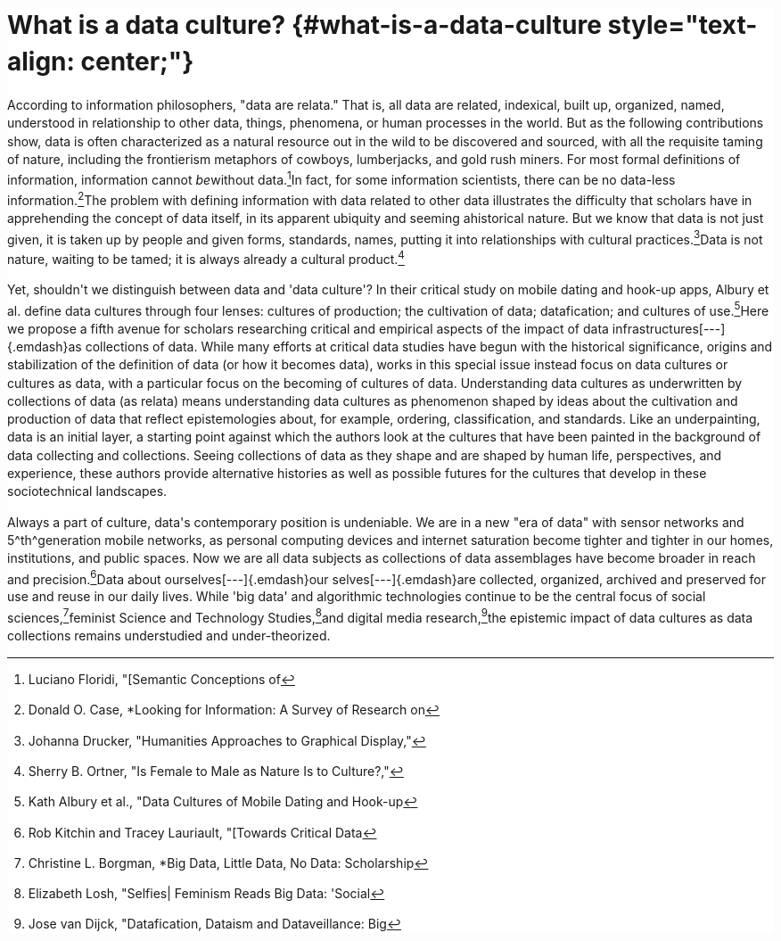 What is a data culture? {#what-is-a-data-culture style="text-align: center;"}
=======================

According to information philosophers, "data are relata." That is, all
data are related, indexical, built up, organized, named, understood in
relationship to other data, things, phenomena, or human processes in the
world. But as the following contributions show, data is often
characterized as a natural resource out in the wild to be discovered and
sourced, with all the requisite taming of nature, including the
frontierism metaphors of cowboys, lumberjacks, and gold rush miners. For
most formal definitions of information, information cannot *be*without
data.[^2]In fact, for some information scientists, there can be no
data-less information.[^3]The problem with defining information with
data related to other data illustrates the difficulty that scholars have
in apprehending the concept of data itself, in its apparent ubiquity and
seeming ahistorical nature. But we know that data is not just given, it
is taken up by people and given forms, standards, names, putting it into
relationships with cultural practices.[^4]Data is not nature, waiting to
be tamed; it is always already a cultural product.[^5]

Yet, shouldn't we distinguish between data and 'data culture'? In their
critical study on mobile dating and hook-up apps, Albury et al. define
data cultures through four lenses: cultures of production; the
cultivation of data; datafication; and cultures of use.[^6]Here we
propose a fifth avenue for scholars researching critical and empirical
aspects of the impact of data infrastructures[---]{.emdash}as
collections of data. While many efforts at critical data studies have
begun with the historical significance, origins and stabilization of the
definition of data (or how it becomes data), works in this special issue
instead focus on data cultures or cultures as data, with a particular
focus on the becoming of cultures of data. Understanding data cultures
as underwritten by collections of data (as relata) means understanding
data cultures as phenomenon shaped by ideas about the cultivation and
production of data that reflect epistemologies about, for example,
ordering, classification, and standards. Like an underpainting, data is
an initial layer, a starting point against which the authors look at the
cultures that have been painted in the background of data collecting and
collections. Seeing collections of data as they shape and are shaped by
human life, perspectives, and experience, these authors provide
alternative histories as well as possible futures for the cultures that
develop in these sociotechnical landscapes.

Always a part of culture, data's contemporary position is undeniable. We
are in a new "era of data" with sensor networks and 5^th^generation
mobile networks, as personal computing devices and internet saturation
become tighter and tighter in our homes, institutions, and public
spaces. Now we are all data subjects as collections of data assemblages
have become broader in reach and precision.[^7]Data about
ourselves[---]{.emdash}our selves[---]{.emdash}are collected, organized,
archived and preserved for use and reuse in our daily lives. While 'big
data' and algorithmic technologies continue to be the central focus of
social sciences,[^8]feminist Science and Technology Studies,[^9]and
digital media research,[^10]the epistemic impact of data cultures as
data collections remains understudied and under-theorized.


[^1]: "Getting Real: Technoscientific Practices and the Materialization
[^2]: Luciano Floridi, \"[Semantic Conceptions of
[^3]: Donald O. Case, *Looking for Information: A Survey of Research on
[^4]: Johanna Drucker, "Humanities Approaches to Graphical Display,"
[^5]: Sherry B. Ortner, "Is Female to Male as Nature Is to Culture?,"
[^6]: Kath Albury et al., "Data Cultures of Mobile Dating and Hook-up
[^7]: Rob Kitchin and Tracey Lauriault, \"[Towards Critical Data
[^8]: Christine L. Borgman, *Big Data, Little Data, No Data: Scholarship
[^9]: Elizabeth Losh, "Selfies\| Feminism Reads Big Data: 'Social
[^10]: Jose van Dijck, "Datafication, Dataism and Dataveillance: Big
[^11]: For example, see recent special issues themes such as data
[^12]: Helen Nissenbaum, \"[Contextual Integrity Up and Down the Data
[^13]: Lee Humphreys, *The Qualified Self: Social Media and the
[^14]: van Dijck, "Datafication, Dataism and Dataveillance"; José van
[^15]: \"[Quantify Everything: A Dream of a Feminist Data Future by
[^16]: Geoffrey C. Bowker and Susan Leigh Star, *Sorting Things Out:
[^17]: Helen Kennedy, Thomas Poell, and Jose van Dijck, "Data and
[^18]: "Anthropocene, Capitalocene, Plantationocene, Chthulucene: Making
[^19]: *Roberto Busa, S. J., and the Emergence of Humanities Computing :